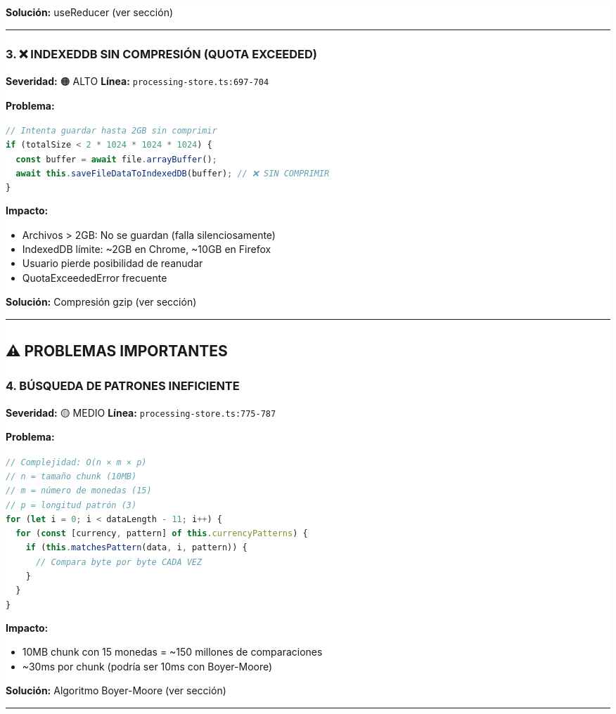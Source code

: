 **Solución:** useReducer (ver sección)

---

### 3. ❌ INDEXEDDB SIN COMPRESIÓN (QUOTA EXCEEDED)

**Severidad:** 🟠 ALTO
**Línea:** `processing-store.ts:697-704`

**Problema:**
```typescript
// Intenta guardar hasta 2GB sin comprimir
if (totalSize < 2 * 1024 * 1024 * 1024) {
  const buffer = await file.arrayBuffer();
  await this.saveFileDataToIndexedDB(buffer); // ❌ SIN COMPRIMIR
}
```

**Impacto:**
- Archivos > 2GB: No se guardan (falla silenciosamente)
- IndexedDB límite: ~2GB en Chrome, ~10GB en Firefox
- Usuario pierde posibilidad de reanudar
- QuotaExceededError frecuente

**Solución:** Compresión gzip (ver sección)

---

## ⚠️ PROBLEMAS IMPORTANTES

### 4. BÚSQUEDA DE PATRONES INEFICIENTE

**Severidad:** 🟡 MEDIO
**Línea:** `processing-store.ts:775-787`

**Problema:**
```typescript
// Complejidad: O(n × m × p)
// n = tamaño chunk (10MB)
// m = número de monedas (15)
// p = longitud patrón (3)
for (let i = 0; i < dataLength - 11; i++) {
  for (const [currency, pattern] of this.currencyPatterns) {
    if (this.matchesPattern(data, i, pattern)) {
      // Compara byte por byte CADA VEZ
    }
  }
}
```

**Impacto:**
- 10MB chunk con 15 monedas = ~150 millones de comparaciones
- ~30ms por chunk (podría ser 10ms con Boyer-Moore)

**Solución:** Algoritmo Boyer-Moore (ver sección)

---